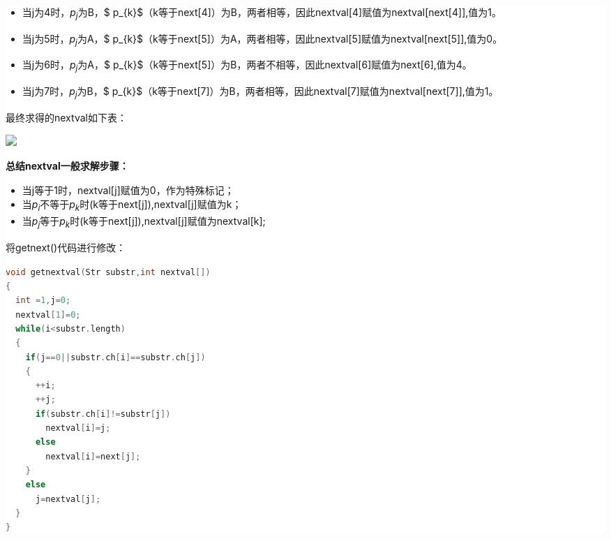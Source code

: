 * 当j为4时，$p_j$为B，$ p_{k}$（k等于next[4]）为B，两者相等，因此nextval[4]赋值为nextval[next[4]],值为1。

* 当j为5时，$p_j$为A，$ p_{k}$（k等于next[5]）为A，两者相等，因此nextval[5]赋值为nextval[next[5]],值为0。

* 当j为6时，$p_j$为A，$ p_{k}$（k等于next[5]）为B，两者不相等，因此nextval[6]赋值为next[6],值为4。

* 当j为7时，$p_j$为B，$ p_{k}$（k等于next[7]）为B，两者相等，因此nextval[7]赋值为nextval[next[7]],值为1。

最终求得的nextval如下表：

![](https://i.loli.net/2021/04/05/GcetM8X4vVqIx53.png)



**总结nextval一般求解步骤：**

* 当j等于1时，nextval[j]赋值为0，作为特殊标记；
* 当$p_i$不等于$p_k$时(k等于next[j]),nextval[j]赋值为k；
* 当$p_j$等于$p_k$时(k等于next[j]),nextval[j]赋值为nextval[k];

将getnext()代码进行修改：

```c++
void getnextval(Str substr,int nextval[])
{
  int =1,j=0;
  nextval[1]=0;
  while(i<substr.length)
  {
    if(j==0||substr.ch[i]==substr.ch[j])
    {
      ++i;
      ++j;
      if(substr.ch[i]!=substr[j])
        nextval[i]=j;
      else
        nextval[i]=next[j];
    }
    else
      j=nextval[j];
  }
}
```

